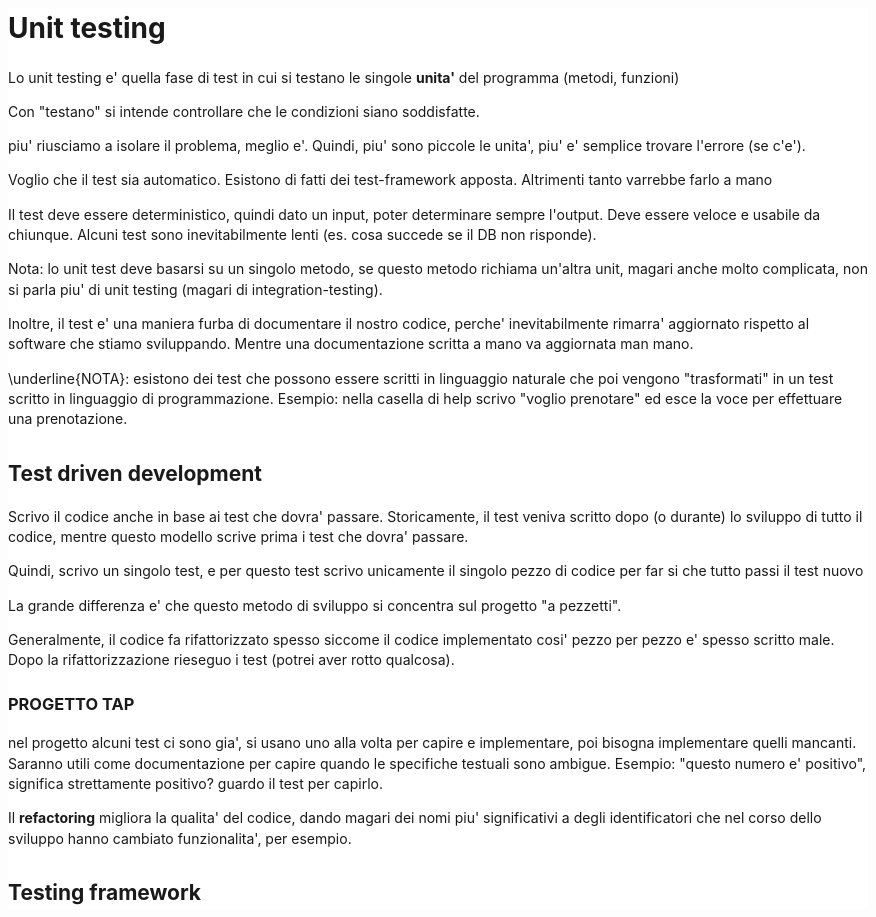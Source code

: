 # Unit testing

Lo unit testing e' quella fase di test in cui si testano
le singole **unita'** del programma (metodi, funzioni)

Con "testano" si intende controllare che le condizioni siano soddisfatte.

piu' riusciamo a isolare il problema, meglio e'. Quindi, piu' sono
piccole le unita', piu' e' semplice trovare l'errore (se c'e').

Voglio che il test sia automatico. Esistono di fatti dei test-framework apposta. Altrimenti tanto varrebbe farlo a mano

Il test deve essere deterministico, quindi dato un input, poter determinare sempre l'output. Deve essere veloce e usabile da chiunque. Alcuni test sono inevitabilmente lenti (es. cosa succede se il DB non risponde).

Nota: lo unit test deve basarsi su un singolo metodo, se questo metodo richiama un'altra unit, magari anche molto complicata, non si parla piu' di unit testing (magari di integration-testing).

Inoltre, il test e' una maniera furba di documentare il nostro codice, perche' inevitabilmente rimarra' aggiornato rispetto al software che stiamo sviluppando. Mentre una documentazione scritta a mano va aggiornata man mano.

\underline{NOTA}: esistono dei test che possono essere scritti in linguaggio naturale che poi vengono "trasformati" in un test scritto in linguaggio di programmazione. Esempio: nella casella di help scrivo "voglio prenotare" ed esce la voce per effettuare una prenotazione.

## Test driven development

Scrivo il codice anche in base ai test che dovra' passare. Storicamente, il test veniva scritto dopo (o durante) lo sviluppo di tutto il codice, mentre questo modello scrive prima i test che dovra' passare.

Quindi, scrivo un singolo test, e per questo test scrivo unicamente il singolo pezzo di codice per far si che tutto passi il test nuovo

La grande differenza e' che questo metodo di sviluppo si concentra sul progetto "a pezzetti".

Generalmente, il codice fa rifattorizzato spesso siccome il codice implementato cosi' pezzo per pezzo e' spesso scritto male. Dopo la rifattorizzazione rieseguo i test (potrei aver rotto qualcosa).

### **PROGETTO TAP**

nel progetto alcuni test ci sono gia', si usano uno alla volta per capire e implementare, poi bisogna implementare quelli mancanti. Saranno utili come documentazione per capire quando le specifiche testuali sono ambigue. Esempio: "questo numero e' positivo", significa strettamente positivo? guardo il test per capirlo.


Il **refactoring** migliora la qualita' del codice, dando magari dei nomi piu' significativi a degli identificatori che nel corso dello sviluppo hanno cambiato funzionalita', per esempio.

## Testing framework
